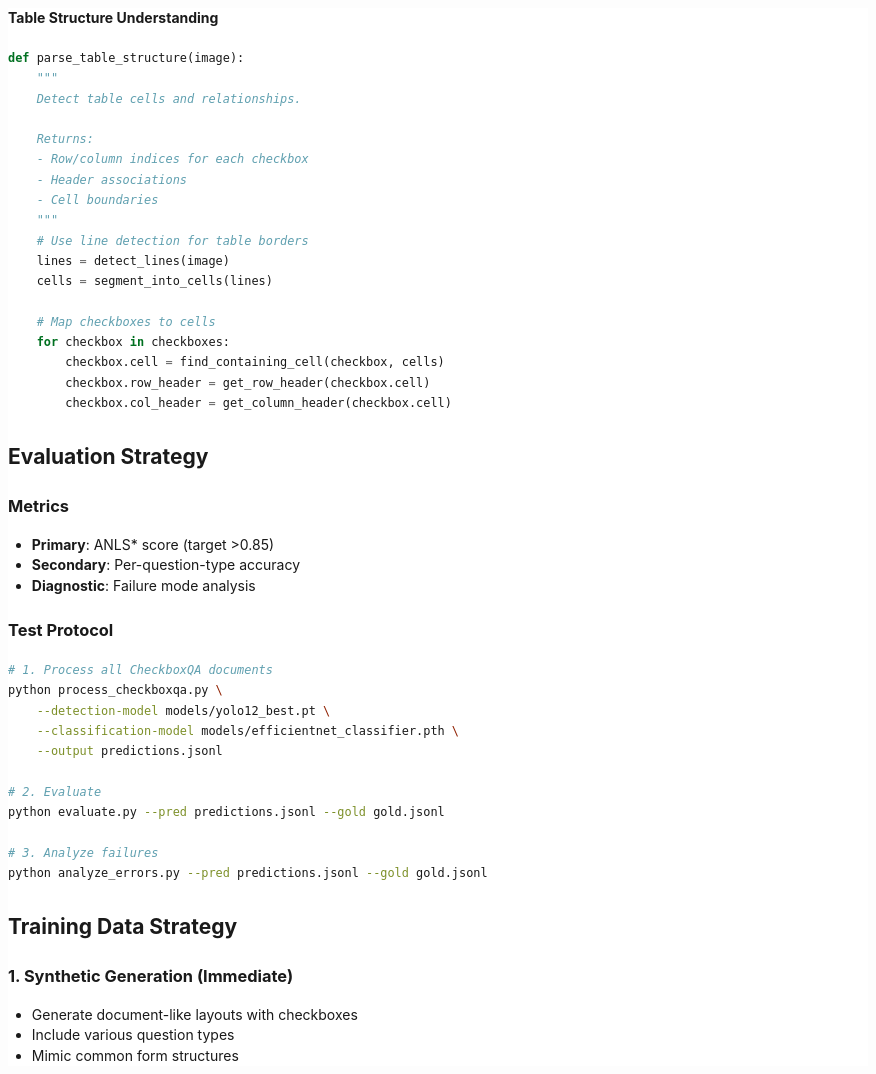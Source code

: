 #### Table Structure Understanding
```python
def parse_table_structure(image):
    """
    Detect table cells and relationships.
    
    Returns:
    - Row/column indices for each checkbox
    - Header associations
    - Cell boundaries
    """
    # Use line detection for table borders
    lines = detect_lines(image)
    cells = segment_into_cells(lines)
    
    # Map checkboxes to cells
    for checkbox in checkboxes:
        checkbox.cell = find_containing_cell(checkbox, cells)
        checkbox.row_header = get_row_header(checkbox.cell)
        checkbox.col_header = get_column_header(checkbox.cell)
```

## Evaluation Strategy

### Metrics
- **Primary**: ANLS* score (target >0.85)
- **Secondary**: Per-question-type accuracy
- **Diagnostic**: Failure mode analysis

### Test Protocol
```bash
# 1. Process all CheckboxQA documents
python process_checkboxqa.py \
    --detection-model models/yolo12_best.pt \
    --classification-model models/efficientnet_classifier.pth \
    --output predictions.jsonl

# 2. Evaluate
python evaluate.py --pred predictions.jsonl --gold gold.jsonl

# 3. Analyze failures
python analyze_errors.py --pred predictions.jsonl --gold gold.jsonl
```

## Training Data Strategy

### 1. Synthetic Generation (Immediate)
- Generate document-like layouts with checkboxes
- Include various question types
- Mimic common form structures
